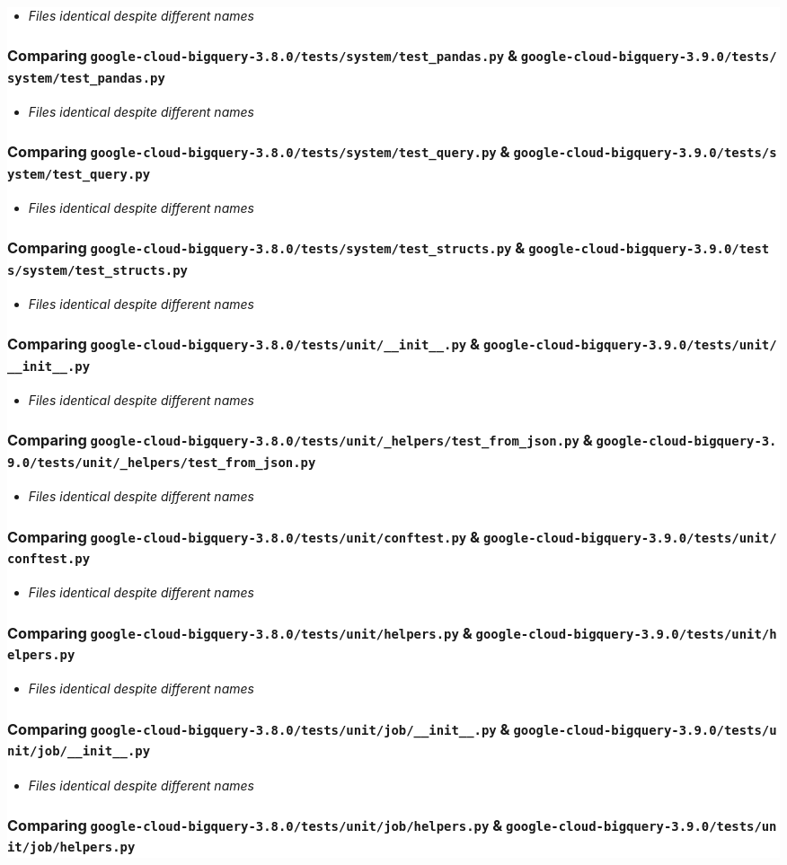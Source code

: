  * *Files identical despite different names*

### Comparing `google-cloud-bigquery-3.8.0/tests/system/test_pandas.py` & `google-cloud-bigquery-3.9.0/tests/system/test_pandas.py`

 * *Files identical despite different names*

### Comparing `google-cloud-bigquery-3.8.0/tests/system/test_query.py` & `google-cloud-bigquery-3.9.0/tests/system/test_query.py`

 * *Files identical despite different names*

### Comparing `google-cloud-bigquery-3.8.0/tests/system/test_structs.py` & `google-cloud-bigquery-3.9.0/tests/system/test_structs.py`

 * *Files identical despite different names*

### Comparing `google-cloud-bigquery-3.8.0/tests/unit/__init__.py` & `google-cloud-bigquery-3.9.0/tests/unit/__init__.py`

 * *Files identical despite different names*

### Comparing `google-cloud-bigquery-3.8.0/tests/unit/_helpers/test_from_json.py` & `google-cloud-bigquery-3.9.0/tests/unit/_helpers/test_from_json.py`

 * *Files identical despite different names*

### Comparing `google-cloud-bigquery-3.8.0/tests/unit/conftest.py` & `google-cloud-bigquery-3.9.0/tests/unit/conftest.py`

 * *Files identical despite different names*

### Comparing `google-cloud-bigquery-3.8.0/tests/unit/helpers.py` & `google-cloud-bigquery-3.9.0/tests/unit/helpers.py`

 * *Files identical despite different names*

### Comparing `google-cloud-bigquery-3.8.0/tests/unit/job/__init__.py` & `google-cloud-bigquery-3.9.0/tests/unit/job/__init__.py`

 * *Files identical despite different names*

### Comparing `google-cloud-bigquery-3.8.0/tests/unit/job/helpers.py` & `google-cloud-bigquery-3.9.0/tests/unit/job/helpers.py`
